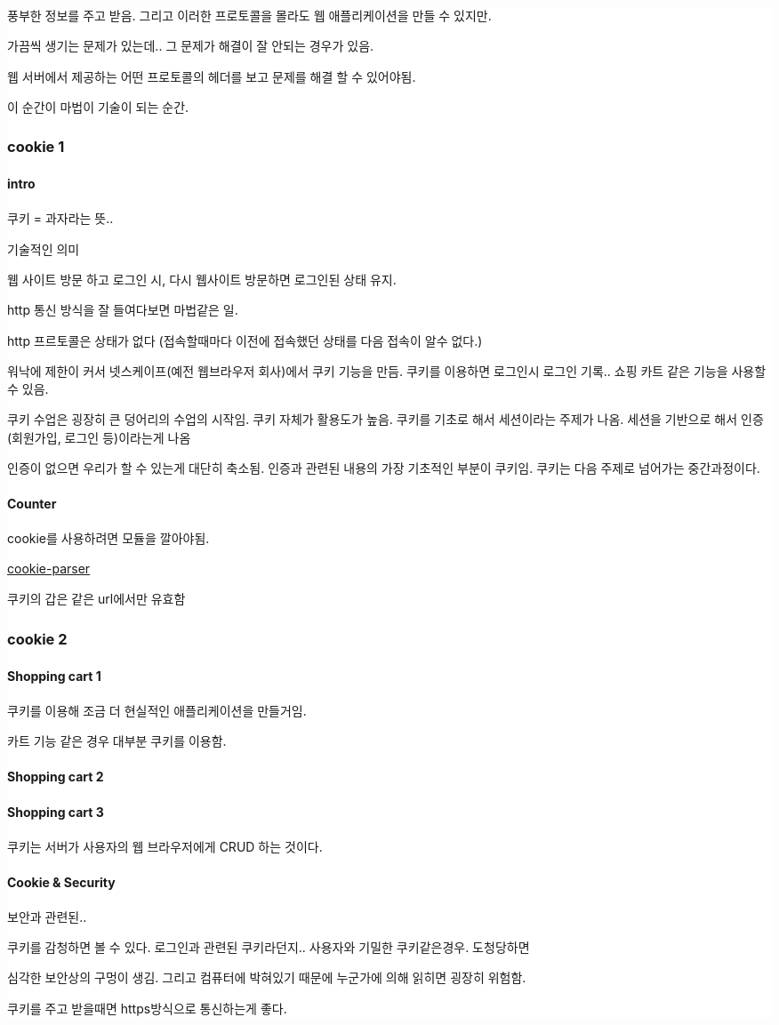 풍부한 정보를 주고 받음. 그리고 이러한 프로토콜을 몰라도 웹 애플리케이션을 만들 수 있지만.

가끔씩 생기는 문제가 있는데.. 그 문제가 해결이 잘 안되는 경우가 있음. 

웹 서버에서 제공하는 어떤 프로토콜의 헤더를 보고 문제를 해결 할 수 있어야됨.

이 순간이 마법이 기술이 되는 순간.

### cookie 1

#### intro

쿠키 = 과자라는 뜻..

기술적인 의미

웹 사이트 방문 하고 로그인 시, 다시 웹사이트 방문하면 로그인된 상태 유지.

http 통신 방식을 잘 들여다보면 마법같은 일.

http 프르토콜은 상태가 없다 (접속할때마다 이전에 접속했던 상태를 다음 접속이 알수 없다.)

워낙에 제한이 커서 넷스케이프(예전 웹브라우저 회사)에서 쿠키 기능을 만듬. 쿠키를 이용하면 로그인시 로그인 기록.. 쇼핑 카트 같은 기능을 사용할 수 있음.

쿠키 수업은 굉장히 큰 덩어리의 수업의 시작임. 쿠키 자체가 활용도가 높음. 쿠키를 기초로 해서 세션이라는 주제가 나옴. 세션을 기반으로 해서 인증(회원가입, 로그인 등)이라는게 나옴

인증이 없으면 우리가 할 수 있는게 대단히 축소됨. 인증과 관련된 내용의 가장 기초적인 부분이 쿠키임. 쿠키는 다음 주제로 넘어가는 중간과정이다.

#### Counter

cookie를 사용하려면 모듈을 깔아야됨.

[cookie-parser](https://www.npmjs.com/package/cookie-parser)

쿠키의 갑은 같은 url에서만 유효함

### cookie 2

#### Shopping cart 1

쿠키를 이용해 조금 더 현실적인 애플리케이션을 만들거임.

카트 기능 같은 경우 대부분 쿠키를 이용함.

#### Shopping cart 2

#### Shopping cart 3

쿠키는 서버가 사용자의 웹 브라우저에게 CRUD 하는 것이다.

#### Cookie & Security

보안과 관련된..

쿠키를 감청하면 볼 수 있다. 로그인과 관련된 쿠키라던지.. 사용자와 기밀한 쿠키같은경우. 도청당하면 

심각한 보안상의 구멍이 생김. 그리고 컴퓨터에 박혀있기 때문에 누군가에 의해 읽히면 굉장히 위험함.

쿠키를 주고 받을때면 https방식으로 통신하는게 좋다.
